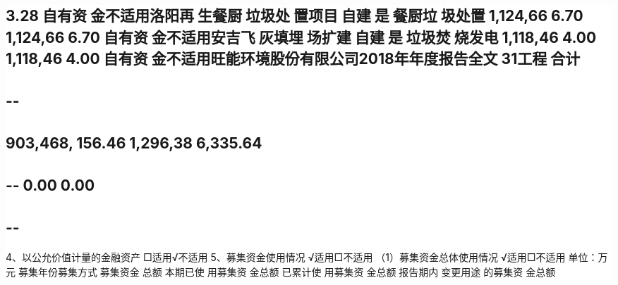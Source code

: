 3.28
自有资
金不适用洛阳再
生餐厨
垃圾处
置项目
自建
是
餐厨垃
圾处置
1,124,66
6.70
1,124,66
6.70
自有资
金不适用安吉飞
灰填埋
场扩建
自建
是
垃圾焚
烧发电
1,118,46
4.00
1,118,46
4.00
自有资
金不适用旺能环境股份有限公司2018年年度报告全文
31工程
合计
--
--
--
903,468,
156.46
1,296,38
6,335.64
--
--
0.00
0.00
--
--
--
4、以公允价值计量的金融资产
□适用√不适用
5、募集资金使用情况
√适用□不适用
（1）募集资金总体使用情况
√适用□不适用
单位：万元
募集年份募集方式
募集资金
总额
本期已使
用募集资
金总额
已累计使
用募集资
金总额
报告期内
变更用途
的募集资
金总额